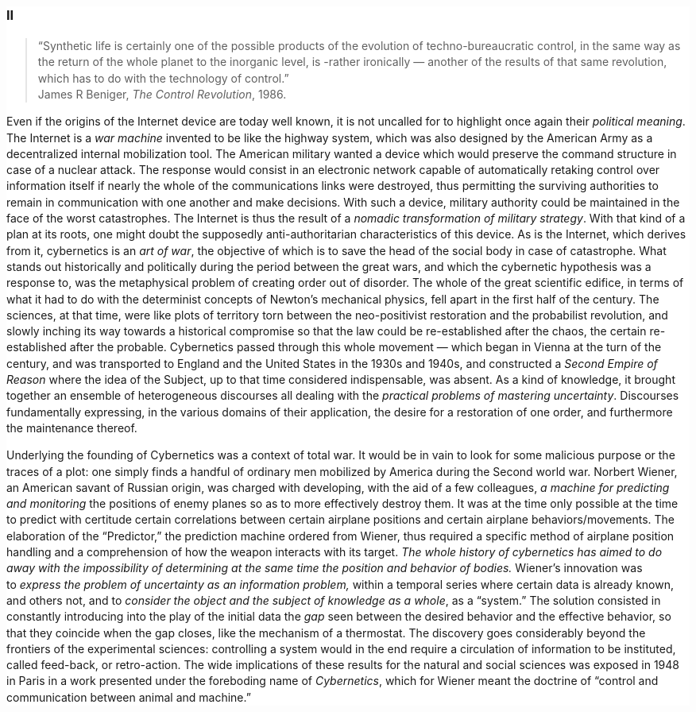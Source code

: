 ### II

> “Synthetic life is certainly one of the possible products of the evolution of techno-bureaucratic control, in the same way as the return of the whole planet to the inorganic level, is -rather ironically — another of the results of that same revolution, which has to do with the technology of control.”  
> James R Beniger, _The Control Revolution_, 1986.

Even if the origins of the Internet device are today well known, it is not uncalled for to highlight once again their _political meaning_. The Internet is a _war machine_ invented to be like the highway system, which was also designed by the American Army as a decentralized internal mobilization tool. The American military wanted a device which would preserve the command structure in case of a nuclear attack. The response would consist in an electronic network capable of automatically retaking control over information itself if nearly the whole of the communications links were destroyed, thus permitting the surviving authorities to remain in communication with one another and make decisions. With such a device, military authority could be maintained in the face of the worst catastrophes. The Internet is thus the result of a _nomadic transformation of military strategy_. With that kind of a plan at its roots, one might doubt the supposedly anti-authoritarian characteristics of this device. As is the Internet, which derives from it, cybernetics is an _art of war_, the objective of which is to save the head of the social body in case of catastrophe. What stands out historically and politically during the period between the great wars, and which the cybernetic hypothesis was a response to, was the metaphysical problem of creating order out of disorder. The whole of the great scientific edifice, in terms of what it had to do with the determinist concepts of Newton’s mechanical physics, fell apart in the first half of the century. The sciences, at that time, were like plots of territory torn between the neo-positivist restoration and the probabilist revolution, and slowly inching its way towards a historical compromise so that the law could be re-established after the chaos, the certain re-established after the probable. Cybernetics passed through this whole movement — which began in Vienna at the turn of the century, and was transported to England and the United States in the 1930s and 1940s, and constructed a _Second Empire of Reason_ where the idea of the Subject, up to that time considered indispensable, was absent. As a kind of knowledge, it brought together an ensemble of heterogeneous discourses all dealing with the _practical problems of mastering uncertainty_. Discourses fundamentally expressing, in the various domains of their application, the desire for a restoration of one order, and furthermore the maintenance thereof.

Underlying the founding of Cybernetics was a context of total war. It would be in vain to look for some malicious purpose or the traces of a plot: one simply finds a handful of ordinary men mobilized by America during the Second world war. Norbert Wiener, an American savant of Russian origin, was charged with developing, with the aid of a few colleagues, _a machine for predicting and monitoring_ the positions of enemy planes so as to more effectively destroy them. It was at the time only possible at the time to predict with certitude certain correlations between certain airplane positions and certain airplane behaviors/movements. The elaboration of the “Predictor,” the prediction machine ordered from Wiener, thus required a specific method of airplane position handling and a comprehension of how the weapon interacts with its target. _The whole history of cybernetics has aimed to do away with the impossibility of determining at the same time the position and behavior of bodies._ Wiener’s innovation was to _express the problem of uncertainty as an information problem,_ within a temporal series where certain data is already known, and others not, and to _consider the object and the subject of knowledge as a whole_, as a “system.” The solution consisted in constantly introducing into the play of the initial data the _gap_ seen between the desired behavior and the effective behavior, so that they coincide when the gap closes, like the mechanism of a thermostat. The discovery goes considerably beyond the frontiers of the experimental sciences: controlling a system would in the end require a circulation of information to be instituted, called feed-back, or retro-action. The wide implications of these results for the natural and social sciences was exposed in 1948 in Paris in a work presented under the foreboding name of _Cybernetics_, which for Wiener meant the doctrine of “control and communication between animal and machine.”
